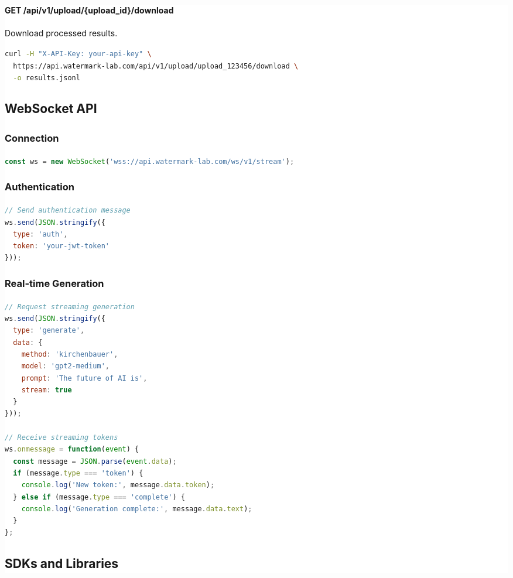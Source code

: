 #### GET /api/v1/upload/{upload_id}/download

Download processed results.

```bash
curl -H "X-API-Key: your-api-key" \
  https://api.watermark-lab.com/api/v1/upload/upload_123456/download \
  -o results.jsonl
```

## WebSocket API

### Connection

```javascript
const ws = new WebSocket('wss://api.watermark-lab.com/ws/v1/stream');
```

### Authentication

```javascript
// Send authentication message
ws.send(JSON.stringify({
  type: 'auth',
  token: 'your-jwt-token'
}));
```

### Real-time Generation

```javascript
// Request streaming generation
ws.send(JSON.stringify({
  type: 'generate',
  data: {
    method: 'kirchenbauer',
    model: 'gpt2-medium',
    prompt: 'The future of AI is',
    stream: true
  }
}));

// Receive streaming tokens
ws.onmessage = function(event) {
  const message = JSON.parse(event.data);
  if (message.type === 'token') {
    console.log('New token:', message.data.token);
  } else if (message.type === 'complete') {
    console.log('Generation complete:', message.data.text);
  }
};
```

## SDKs and Libraries
